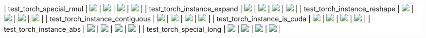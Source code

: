 | test_torch_special_rmul              | <a href="https://github.com/unifyai/ivy/actions/runs/4419515499/jobs/7748034562" rel="noopener noreferrer" target="_blank"><img src=https://img.shields.io/badge/-success-success></a> | <a href="https://github.com/unifyai/ivy/actions/runs/4419515499/jobs/7748034562" rel="noopener noreferrer" target="_blank"><img src=https://img.shields.io/badge/-success-success></a> | <a href="https://github.com/unifyai/ivy/actions/runs/4419515499/jobs/7748034562" rel="noopener noreferrer" target="_blank"><img src=https://img.shields.io/badge/-success-success></a> | <a href="https://github.com/unifyai/ivy/actions/runs/4419515499/jobs/7748034562" rel="noopener noreferrer" target="_blank"><img src=https://img.shields.io/badge/-success-success></a> |
| test_torch_instance_expand           | <a href="https://github.com/unifyai/ivy/actions/runs/4448040573/jobs/7810312426" rel="noopener noreferrer" target="_blank"><img src=https://img.shields.io/badge/-success-success></a> | <a href="https://github.com/unifyai/ivy/actions/runs/4448040573/jobs/7810312426" rel="noopener noreferrer" target="_blank"><img src=https://img.shields.io/badge/-success-success></a> | <a href="https://github.com/unifyai/ivy/actions/runs/4448040573/jobs/7810312426" rel="noopener noreferrer" target="_blank"><img src=https://img.shields.io/badge/-success-success></a> | <a href="https://github.com/unifyai/ivy/actions/runs/4448040573/jobs/7810312426" rel="noopener noreferrer" target="_blank"><img src=https://img.shields.io/badge/-success-success></a> |
| test_torch_instance_reshape          | <a href="https://github.com/unifyai/ivy/actions/runs/4448565522/jobs/7811538820" rel="noopener noreferrer" target="_blank"><img src=https://img.shields.io/badge/-success-success></a> | <a href="https://github.com/unifyai/ivy/actions/runs/4448565522/jobs/7811538820" rel="noopener noreferrer" target="_blank"><img src=https://img.shields.io/badge/-success-success></a> | <a href="https://github.com/unifyai/ivy/actions/runs/4448565522/jobs/7811538820" rel="noopener noreferrer" target="_blank"><img src=https://img.shields.io/badge/-success-success></a> | <a href="https://github.com/unifyai/ivy/actions/runs/4448565522/jobs/7811538820" rel="noopener noreferrer" target="_blank"><img src=https://img.shields.io/badge/-success-success></a> |
| test_torch_instance_contiguous       | <a href="https://github.com/unifyai/ivy/actions/runs/4448040573/jobs/7810312426" rel="noopener noreferrer" target="_blank"><img src=https://img.shields.io/badge/-success-success></a> | <a href="https://github.com/unifyai/ivy/actions/runs/4448040573/jobs/7810312426" rel="noopener noreferrer" target="_blank"><img src=https://img.shields.io/badge/-success-success></a> | <a href="https://github.com/unifyai/ivy/actions/runs/4448040573/jobs/7810312426" rel="noopener noreferrer" target="_blank"><img src=https://img.shields.io/badge/-success-success></a> | <a href="https://github.com/unifyai/ivy/actions/runs/4448040573/jobs/7810312426" rel="noopener noreferrer" target="_blank"><img src=https://img.shields.io/badge/-success-success></a> |
| test_torch_instance_is_cuda          | <a href="https://github.com/unifyai/ivy/actions/runs/4448040573/jobs/7810312426" rel="noopener noreferrer" target="_blank"><img src=https://img.shields.io/badge/-failure-red></a>     | <a href="https://github.com/unifyai/ivy/actions/runs/4448040573/jobs/7810312426" rel="noopener noreferrer" target="_blank"><img src=https://img.shields.io/badge/-failure-red></a>     | <a href="https://github.com/unifyai/ivy/actions/runs/4448040573/jobs/7810312426" rel="noopener noreferrer" target="_blank"><img src=https://img.shields.io/badge/-failure-red></a>     | <a href="https://github.com/unifyai/ivy/actions/runs/4448040573/jobs/7810312426" rel="noopener noreferrer" target="_blank"><img src=https://img.shields.io/badge/-failure-red></a>     |
| test_torch_instance_abs              | <a href="https://github.com/unifyai/ivy/actions/runs/4411049997/jobs/7729177204" rel="noopener noreferrer" target="_blank"><img src=https://img.shields.io/badge/-success-success></a> | <a href="https://github.com/unifyai/ivy/actions/" rel="noopener noreferrer" target="_blank"><img src=https://img.shields.io/badge/-success-success></a>                                | <a href="https://github.com/unifyai/ivy/actions/runs/4366247310/jobs/7636003662" rel="noopener noreferrer" target="_blank"><img src=https://img.shields.io/badge/-success-success></a> | <a href="https://github.com/unifyai/ivy/actions/runs/4415495646/jobs/7738537600" rel="noopener noreferrer" target="_blank"><img src=https://img.shields.io/badge/-success-success></a> |
| test_torch_special_long              | <a href="https://github.com/unifyai/ivy/actions/runs/4419515499/jobs/7748034562" rel="noopener noreferrer" target="_blank"><img src=https://img.shields.io/badge/-failure-red></a>     | <a href="https://github.com/unifyai/ivy/actions/runs/4419515499/jobs/7748034562" rel="noopener noreferrer" target="_blank"><img src=https://img.shields.io/badge/-failure-red></a>     | <a href="https://github.com/unifyai/ivy/actions/runs/4419515499/jobs/7748034562" rel="noopener noreferrer" target="_blank"><img src=https://img.shields.io/badge/-failure-red></a>     | <a href="https://github.com/unifyai/ivy/actions/runs/4419515499/jobs/7748034562" rel="noopener noreferrer" target="_blank"><img src=https://img.shields.io/badge/-failure-red></a>     |